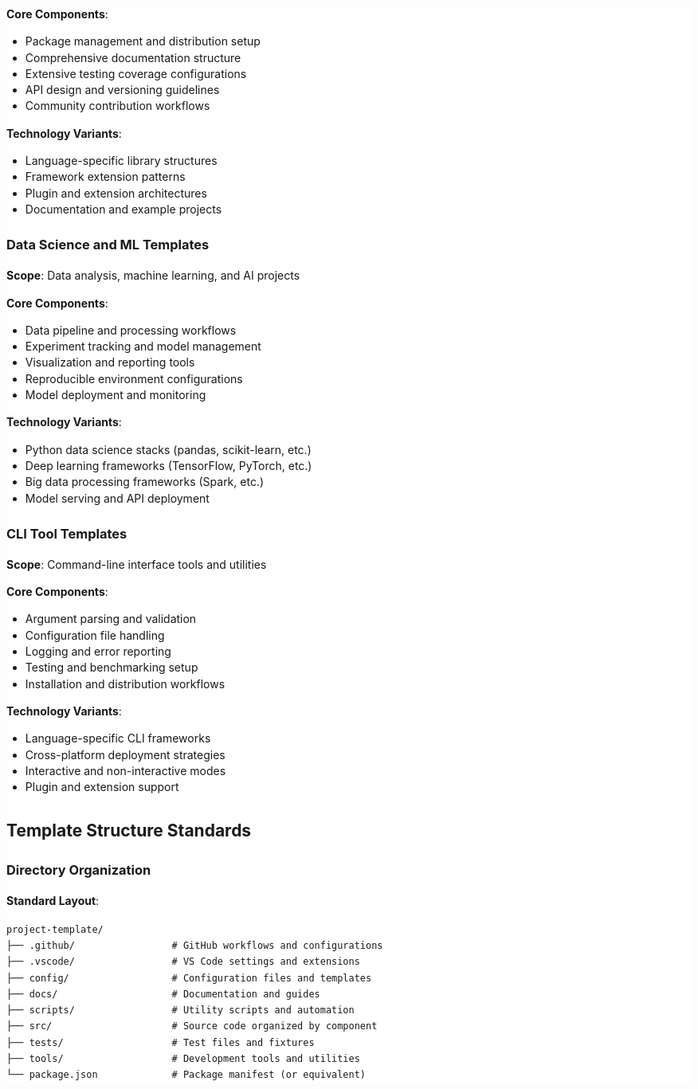 **Core Components**:
- Package management and distribution setup
- Comprehensive documentation structure
- Extensive testing coverage configurations
- API design and versioning guidelines
- Community contribution workflows

**Technology Variants**:
- Language-specific library structures
- Framework extension patterns
- Plugin and extension architectures
- Documentation and example projects

### Data Science and ML Templates
**Scope**: Data analysis, machine learning, and AI projects

**Core Components**:
- Data pipeline and processing workflows
- Experiment tracking and model management
- Visualization and reporting tools
- Reproducible environment configurations
- Model deployment and monitoring

**Technology Variants**:
- Python data science stacks (pandas, scikit-learn, etc.)
- Deep learning frameworks (TensorFlow, PyTorch, etc.)
- Big data processing frameworks (Spark, etc.)
- Model serving and API deployment

### CLI Tool Templates
**Scope**: Command-line interface tools and utilities

**Core Components**:
- Argument parsing and validation
- Configuration file handling
- Logging and error reporting
- Testing and benchmarking setup
- Installation and distribution workflows

**Technology Variants**:
- Language-specific CLI frameworks
- Cross-platform deployment strategies
- Interactive and non-interactive modes
- Plugin and extension support

## Template Structure Standards

### Directory Organization
**Standard Layout**:
```
project-template/
├── .github/                 # GitHub workflows and configurations
├── .vscode/                 # VS Code settings and extensions
├── config/                  # Configuration files and templates
├── docs/                    # Documentation and guides
├── scripts/                 # Utility scripts and automation
├── src/                     # Source code organized by component
├── tests/                   # Test files and fixtures
├── tools/                   # Development tools and utilities
└── package.json             # Package manifest (or equivalent)
```

